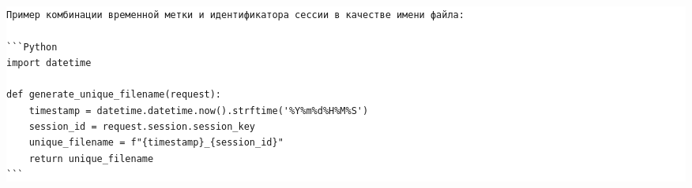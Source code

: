     Пример комбинации временной метки и идентификатора сессии в качестве имени файла:
    
    ```Python
    import datetime
    
    def generate_unique_filename(request):
        timestamp = datetime.datetime.now().strftime('%Y%m%d%H%M%S')
        session_id = request.session.session_key
        unique_filename = f"{timestamp}_{session_id}"
        return unique_filename
    ```

<div class="page-break" style="page-break-before: always;"></div>
